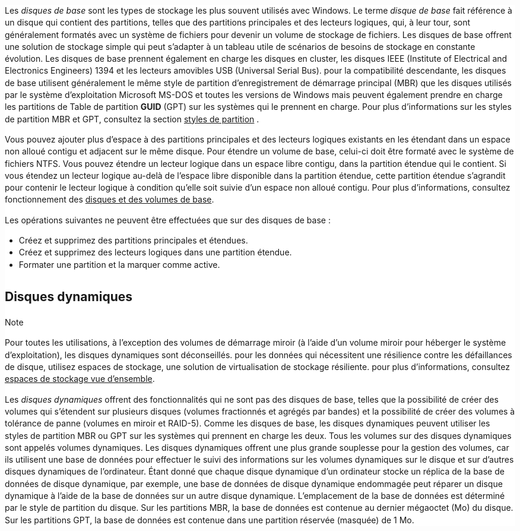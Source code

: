 Les *disques de base* sont les types de stockage les plus souvent utilisés avec Windows. Le terme *disque de base* fait référence à un disque qui contient des partitions, telles que des partitions principales et des lecteurs logiques, qui, à leur tour, sont généralement formatés avec un système de fichiers pour devenir un volume de stockage de fichiers. Les disques de base offrent une solution de stockage simple qui peut s’adapter à un tableau utile de scénarios de besoins de stockage en constante évolution. Les disques de base prennent également en charge les disques en cluster, les disques IEEE (Institute of Electrical and Electronics Engineers) 1394 et les lecteurs amovibles USB (Universal Serial Bus). pour la compatibilité descendante, les disques de base utilisent généralement le même style de partition d’enregistrement de démarrage principal (MBR) que les disques utilisés par le système d’exploitation Microsoft MS-DOS et toutes les versions de Windows mais peuvent également prendre en charge les partitions de Table de partition **GUID** (GPT) sur les systèmes qui le prennent en charge. Pour plus d’informations sur les styles de partition MBR et GPT, consultez la section [styles de partition](#partition-styles) .

Vous pouvez ajouter plus d’espace à des partitions principales et des lecteurs logiques existants en les étendant dans un espace non alloué contigu et adjacent sur le même disque. Pour étendre un volume de base, celui-ci doit être formaté avec le système de fichiers NTFS. Vous pouvez étendre un lecteur logique dans un espace libre contigu, dans la partition étendue qui le contient. Si vous étendez un lecteur logique au-delà de l’espace libre disponible dans la partition étendue, cette partition étendue s’agrandit pour contenir le lecteur logique à condition qu’elle soit suivie d’un espace non alloué contigu. Pour plus d’informations, consultez fonctionnement des [disques et des volumes de base](/previous-versions/windows/it-pro/windows-server-2003/cc739412(v=ws.10)).

Les opérations suivantes ne peuvent être effectuées que sur des disques de base :

-   Créez et supprimez des partitions principales et étendues.
-   Créez et supprimez des lecteurs logiques dans une partition étendue.
-   Formater une partition et la marquer comme active.

## <a name="dynamic-disks"></a>Disques dynamiques

> [!NOTE]
> Pour toutes les utilisations, à l’exception des volumes de démarrage miroir (à l’aide d’un volume miroir pour héberger le système d’exploitation), les disques dynamiques sont déconseillés. pour les données qui nécessitent une résilience contre les défaillances de disque, utilisez espaces de stockage, une solution de virtualisation de stockage résiliente. pour plus d’informations, consultez [espaces de stockage vue d’ensemble](/windows-server/storage/storage-spaces/overview).

Les *disques dynamiques* offrent des fonctionnalités qui ne sont pas des disques de base, telles que la possibilité de créer des volumes qui s’étendent sur plusieurs disques (volumes fractionnés et agrégés par bandes) et la possibilité de créer des volumes à tolérance de panne (volumes en miroir et RAID-5). Comme les disques de base, les disques dynamiques peuvent utiliser les styles de partition MBR ou GPT sur les systèmes qui prennent en charge les deux. Tous les volumes sur des disques dynamiques sont appelés volumes dynamiques. Les disques dynamiques offrent une plus grande souplesse pour la gestion des volumes, car ils utilisent une base de données pour effectuer le suivi des informations sur les volumes dynamiques sur le disque et sur d’autres disques dynamiques de l’ordinateur. Étant donné que chaque disque dynamique d’un ordinateur stocke un réplica de la base de données de disque dynamique, par exemple, une base de données de disque dynamique endommagée peut réparer un disque dynamique à l’aide de la base de données sur un autre disque dynamique. L’emplacement de la base de données est déterminé par le style de partition du disque. Sur les partitions MBR, la base de données est contenue au dernier mégaoctet (Mo) du disque. Sur les partitions GPT, la base de données est contenue dans une partition réservée (masquée) de 1 Mo.
